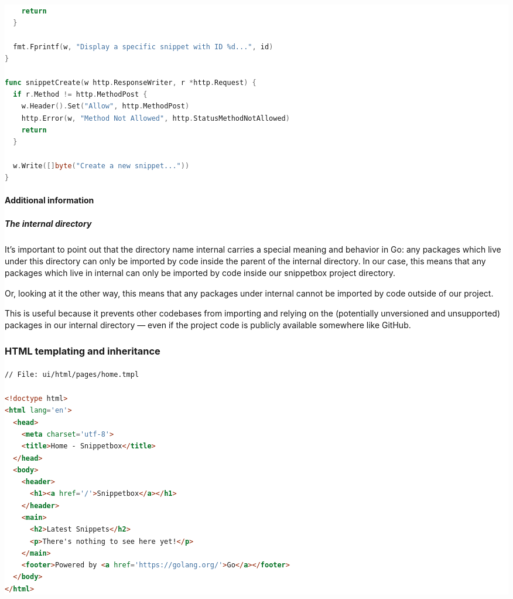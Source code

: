 ```go
    return    
  }   
  
  fmt.Fprintf(w, "Display a specific snippet with ID %d...", id) 
} 

func snippetCreate(w http.ResponseWriter, r *http.Request) {  
  if r.Method != http.MethodPost {     
    w.Header().Set("Allow", http.MethodPost)   
    http.Error(w, "Method Not Allowed", http.StatusMethodNotAllowed)  
    return   
  }   
  
  w.Write([]byte("Create a new snippet...")) 
}
```

#### Additional information

##### The internal directory

It’s important to point out that the directory name internal carries a special meaning and behavior in Go: any packages which live under this directory can only be imported by code inside the parent of the internal directory. In our case, this means that any packages which live in internal can only be imported by code inside our snippetbox project directory.

Or, looking at it the other way, this means that any packages under internal cannot be imported by code outside of our project.

This is useful because it prevents other codebases from importing and relying on the (potentially unversioned and unsupported) packages in our internal directory — even if the project code is publicly available somewhere like GitHub.

### HTML templating and inheritance

```html
// File: ui/html/pages/home.tmpl

<!doctype html> 
<html lang='en'>  
  <head>     
    <meta charset='utf-8'>   
    <title>Home - Snippetbox</title>   
  </head>    
  <body>     
    <header>      
      <h1><a href='/'>Snippetbox</a></h1>    
    </header>    
    <main>        
      <h2>Latest Snippets</h2>     
      <p>There's nothing to see here yet!</p>    
    </main>     
    <footer>Powered by <a href='https://golang.org/'>Go</a></footer> 
  </body> 
</html>
```
